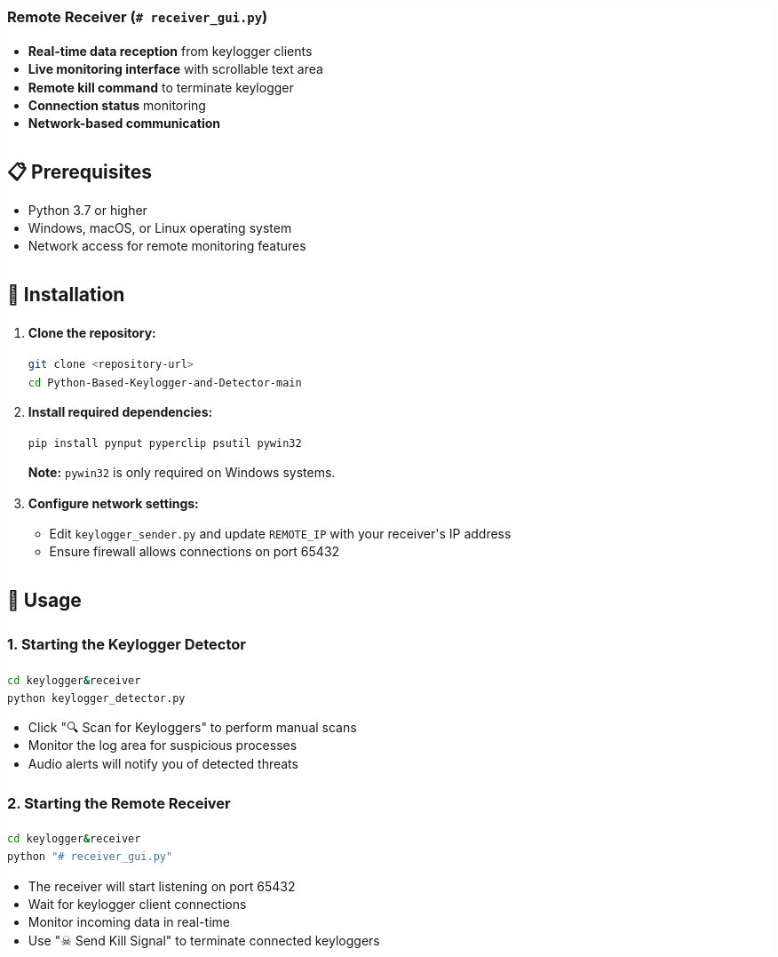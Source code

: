 ### Remote Receiver (`# receiver_gui.py`)
- **Real-time data reception** from keylogger clients
- **Live monitoring interface** with scrollable text area
- **Remote kill command** to terminate keylogger
- **Connection status** monitoring
- **Network-based communication**

## 📋 Prerequisites

- Python 3.7 or higher
- Windows, macOS, or Linux operating system
- Network access for remote monitoring features

## 🔧 Installation

1. **Clone the repository:**
   ```bash
   git clone <repository-url>
   cd Python-Based-Keylogger-and-Detector-main
   ```

2. **Install required dependencies:**
   ```bash
   pip install pynput pyperclip psutil pywin32
   ```

   **Note:** `pywin32` is only required on Windows systems.

3. **Configure network settings:**
   - Edit `keylogger_sender.py` and update `REMOTE_IP` with your receiver's IP address
   - Ensure firewall allows connections on port 65432

## 🎯 Usage

### 1. Starting the Keylogger Detector
```bash
cd keylogger&receiver
python keylogger_detector.py
```
- Click "🔍 Scan for Keyloggers" to perform manual scans
- Monitor the log area for suspicious processes
- Audio alerts will notify you of detected threats

### 2. Starting the Remote Receiver
```bash
cd keylogger&receiver
python "# receiver_gui.py"
```
- The receiver will start listening on port 65432
- Wait for keylogger client connections
- Monitor incoming data in real-time
- Use "☠ Send Kill Signal" to terminate connected keyloggers
